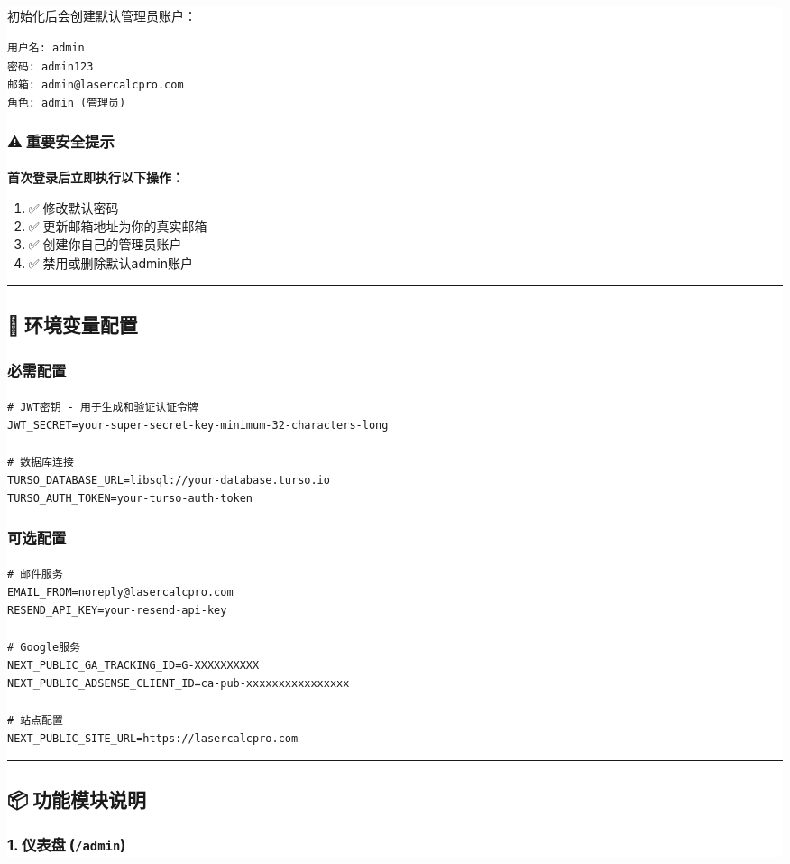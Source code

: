 初始化后会创建默认管理员账户：

```
用户名: admin
密码: admin123
邮箱: admin@lasercalcpro.com
角色: admin (管理员)
```

### ⚠️ 重要安全提示

**首次登录后立即执行以下操作：**

1. ✅ 修改默认密码
2. ✅ 更新邮箱地址为你的真实邮箱
3. ✅ 创建你自己的管理员账户
4. ✅ 禁用或删除默认admin账户

---

## 🔐 环境变量配置

### 必需配置

```env
# JWT密钥 - 用于生成和验证认证令牌
JWT_SECRET=your-super-secret-key-minimum-32-characters-long

# 数据库连接
TURSO_DATABASE_URL=libsql://your-database.turso.io
TURSO_AUTH_TOKEN=your-turso-auth-token
```

### 可选配置

```env
# 邮件服务
EMAIL_FROM=noreply@lasercalcpro.com
RESEND_API_KEY=your-resend-api-key

# Google服务
NEXT_PUBLIC_GA_TRACKING_ID=G-XXXXXXXXXX
NEXT_PUBLIC_ADSENSE_CLIENT_ID=ca-pub-xxxxxxxxxxxxxxxx

# 站点配置
NEXT_PUBLIC_SITE_URL=https://lasercalcpro.com
```

---

## 📦 功能模块说明

### 1. 仪表盘 (`/admin`)
